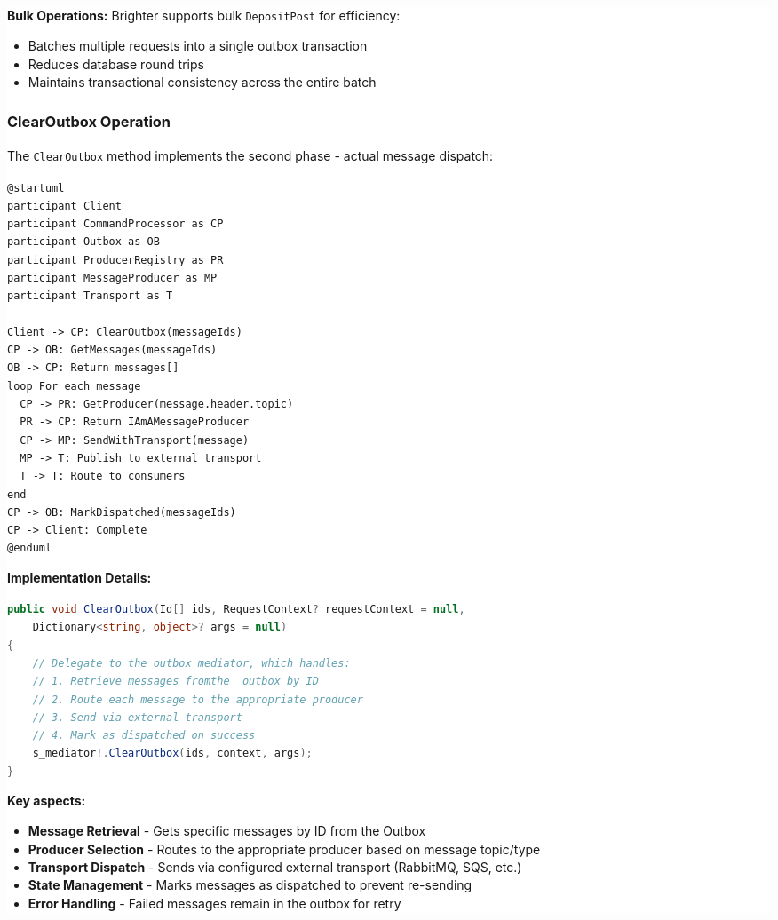 **Bulk Operations:**
Brighter supports bulk `DepositPost` for efficiency:
- Batches multiple requests into a single outbox transaction
- Reduces database round trips
- Maintains transactional consistency across the entire batch

### ClearOutbox Operation
The `ClearOutbox` method implements the second phase - actual message dispatch:

```plantuml
@startuml
participant Client
participant CommandProcessor as CP
participant Outbox as OB
participant ProducerRegistry as PR
participant MessageProducer as MP
participant Transport as T

Client -> CP: ClearOutbox(messageIds)
CP -> OB: GetMessages(messageIds)
OB -> CP: Return messages[]
loop For each message
  CP -> PR: GetProducer(message.header.topic)
  PR -> CP: Return IAmAMessageProducer
  CP -> MP: SendWithTransport(message)
  MP -> T: Publish to external transport
  T -> T: Route to consumers
end
CP -> OB: MarkDispatched(messageIds)
CP -> Client: Complete
@enduml
```

**Implementation Details:**
```csharp
public void ClearOutbox(Id[] ids, RequestContext? requestContext = null,
    Dictionary<string, object>? args = null)
{
    // Delegate to the outbox mediator, which handles:
    // 1. Retrieve messages fromthe  outbox by ID
    // 2. Route each message to the appropriate producer
    // 3. Send via external transport
    // 4. Mark as dispatched on success
    s_mediator!.ClearOutbox(ids, context, args);
}
```

**Key aspects:**
- **Message Retrieval** - Gets specific messages by ID from the Outbox
- **Producer Selection** - Routes to the appropriate producer based on message topic/type
- **Transport Dispatch** - Sends via configured external transport (RabbitMQ, SQS, etc.)
- **State Management** - Marks messages as dispatched to prevent re-sending
- **Error Handling** - Failed messages remain in the outbox for retry

